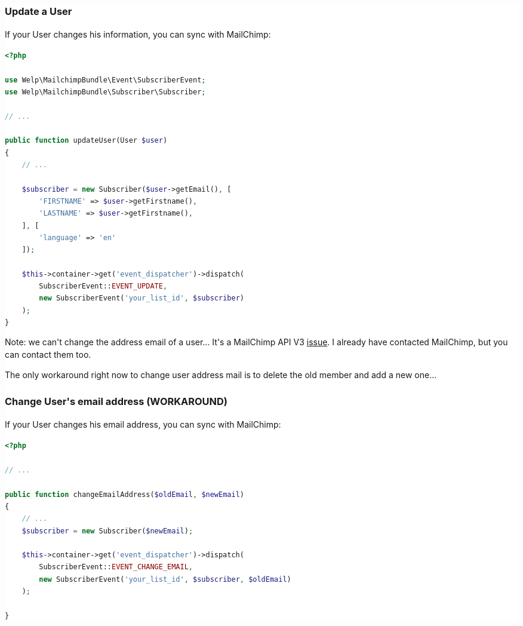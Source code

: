 ### Update a User

If your User changes his information, you can sync with MailChimp:

```php
<?php

use Welp\MailchimpBundle\Event\SubscriberEvent;
use Welp\MailchimpBundle\Subscriber\Subscriber;

// ...

public function updateUser(User $user)
{
    // ...

    $subscriber = new Subscriber($user->getEmail(), [
        'FIRSTNAME' => $user->getFirstname(),
        'LASTNAME' => $user->getFirstname(),
    ], [
        'language' => 'en'
    ]);

    $this->container->get('event_dispatcher')->dispatch(
        SubscriberEvent::EVENT_UPDATE,
        new SubscriberEvent('your_list_id', $subscriber)
    );
}
```

Note: we can't change the address email of a user... It's a MailChimp API V3 [issue](http://stackoverflow.com/questions/32224697/mailchimp-api-v3-0-change-subscriber-email?noredirect=1&lq=1). I already have contacted MailChimp, but you can contact them too.

The only workaround right now to change user address mail is to delete the old member and add a new one...

### Change User's email address (WORKAROUND)

If your User changes his email address, you can sync with MailChimp:

```php
<?php

// ...

public function changeEmailAddress($oldEmail, $newEmail)
{
    // ...
    $subscriber = new Subscriber($newEmail);

    $this->container->get('event_dispatcher')->dispatch(
        SubscriberEvent::EVENT_CHANGE_EMAIL,
        new SubscriberEvent('your_list_id', $subscriber, $oldEmail)
    );

}
```
